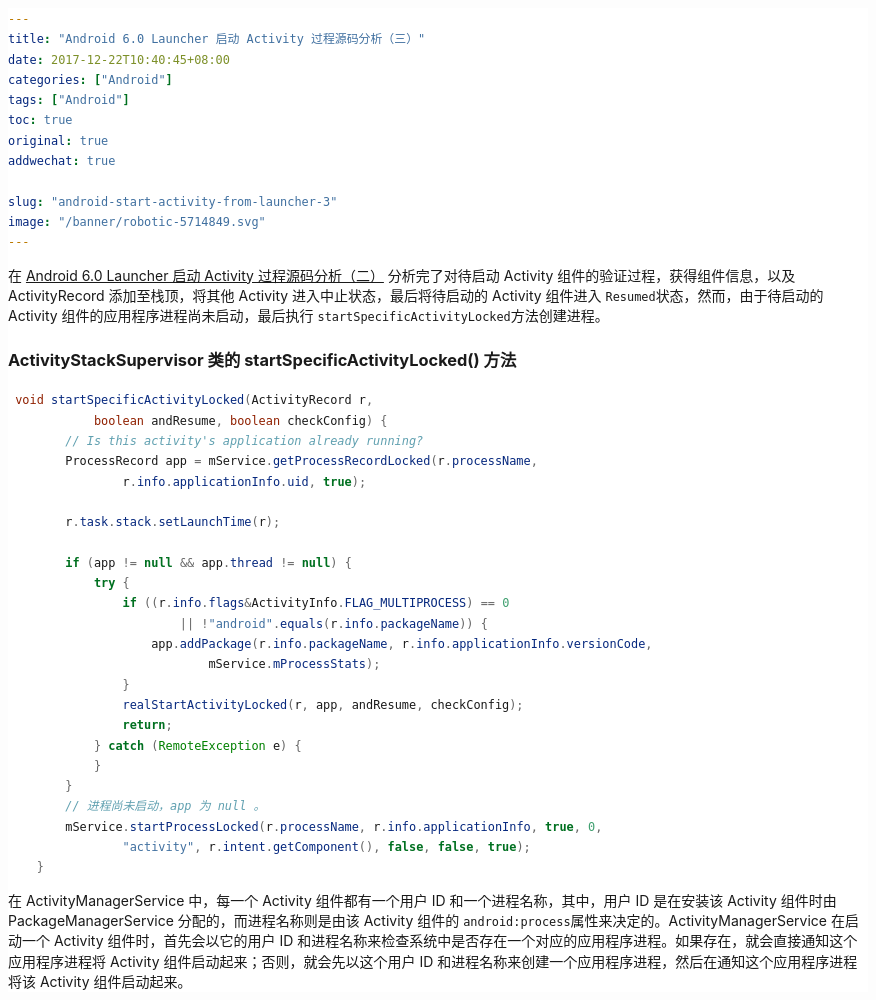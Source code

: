 ```yaml
---
title: "Android 6.0 Launcher 启动 Activity 过程源码分析（三）"
date: 2017-12-22T10:40:45+08:00
categories: ["Android"]
tags: ["Android"]
toc: true
original: true
addwechat: true
 
slug: "android-start-activity-from-launcher-3"
image: "/banner/robotic-5714849.svg"
---
```



在 [ Android 6.0 Launcher 启动 Activity 过程源码分析（二）](https://glumes.com/android-start-activity-from-launcher-2) 分析完了对待启动 Activity 组件的验证过程，获得组件信息，以及 ActivityRecord 添加至栈顶，将其他 Activity 进入中止状态，最后将待启动的 Activity 组件进入 `Resumed`状态，然而，由于待启动的 Activity 组件的应用程序进程尚未启动，最后执行 `startSpecificActivityLocked`方法创建进程。




### ActivityStackSupervisor 类的 startSpecificActivityLocked() 方法

``` java
 void startSpecificActivityLocked(ActivityRecord r,
            boolean andResume, boolean checkConfig) {
        // Is this activity's application already running?
        ProcessRecord app = mService.getProcessRecordLocked(r.processName,
                r.info.applicationInfo.uid, true);

        r.task.stack.setLaunchTime(r);
		
        if (app != null && app.thread != null) {
            try {
                if ((r.info.flags&ActivityInfo.FLAG_MULTIPROCESS) == 0
                        || !"android".equals(r.info.packageName)) {
                    app.addPackage(r.info.packageName, r.info.applicationInfo.versionCode,
                            mService.mProcessStats);
                }
                realStartActivityLocked(r, app, andResume, checkConfig);
                return;
            } catch (RemoteException e) {
            }
        }
		// 进程尚未启动，app 为 null 。
        mService.startProcessLocked(r.processName, r.info.applicationInfo, true, 0,
                "activity", r.intent.getComponent(), false, false, true);
    }
```
在 ActivityManagerService 中，每一个 Activity 组件都有一个用户 ID 和一个进程名称，其中，用户 ID 是在安装该 Activity 组件时由 PackageManagerService 分配的，而进程名称则是由该 Activity 组件的 `android:process`属性来决定的。ActivityManagerService 在启动一个 Activity 组件时，首先会以它的用户 ID 和进程名称来检查系统中是否存在一个对应的应用程序进程。如果存在，就会直接通知这个应用程序进程将 Activity 组件启动起来；否则，就会先以这个用户 ID 和进程名称来创建一个应用程序进程，然后在通知这个应用程序进程将该 Activity 组件启动起来。
